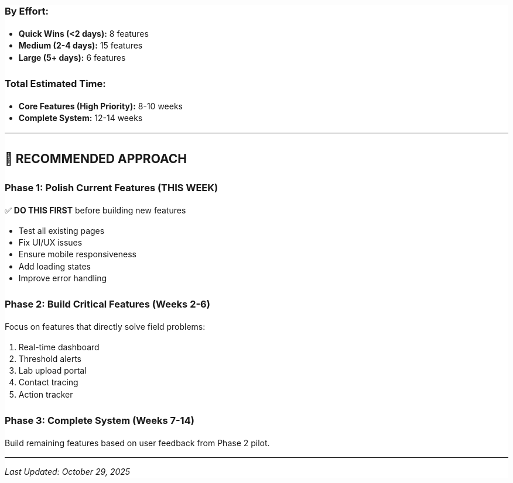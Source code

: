 ### By Effort:
- **Quick Wins (<2 days):** 8 features
- **Medium (2-4 days):** 15 features
- **Large (5+ days):** 6 features

### Total Estimated Time:
- **Core Features (High Priority):** 8-10 weeks
- **Complete System:** 12-14 weeks

---

## 🎯 RECOMMENDED APPROACH

### Phase 1: Polish Current Features (THIS WEEK)
✅ **DO THIS FIRST** before building new features
- Test all existing pages
- Fix UI/UX issues
- Ensure mobile responsiveness
- Add loading states
- Improve error handling

### Phase 2: Build Critical Features (Weeks 2-6)
Focus on features that directly solve field problems:
1. Real-time dashboard
2. Threshold alerts
3. Lab upload portal
4. Contact tracing
5. Action tracker

### Phase 3: Complete System (Weeks 7-14)
Build remaining features based on user feedback from Phase 2 pilot.

---

*Last Updated: October 29, 2025*
